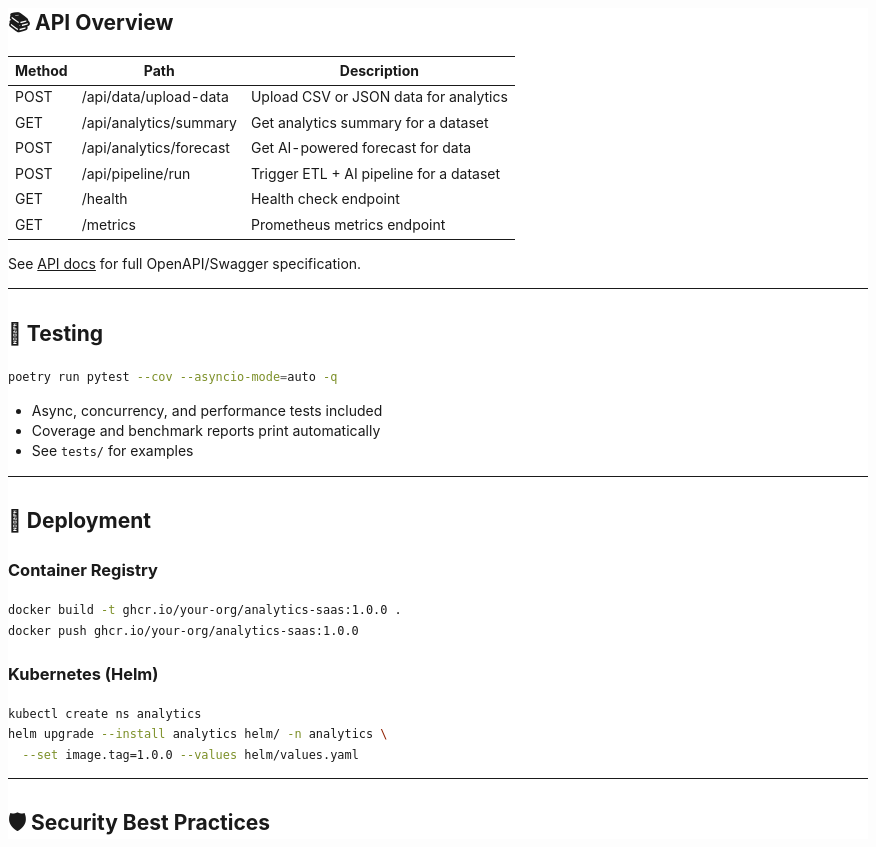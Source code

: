 
## 📚 API Overview

| Method | Path                     | Description                                  |
|--------|--------------------------|----------------------------------------------|
| POST   | /api/data/upload-data    | Upload CSV or JSON data for analytics        |
| GET    | /api/analytics/summary   | Get analytics summary for a dataset          |
| POST   | /api/analytics/forecast  | Get AI-powered forecast for data             |
| POST   | /api/pipeline/run        | Trigger ETL + AI pipeline for a dataset      |
| GET    | /health                  | Health check endpoint                        |
| GET    | /metrics                 | Prometheus metrics endpoint                  |

See [API docs](http://localhost:8000/docs) for full OpenAPI/Swagger specification.

---

## 🧪 Testing

```bash
poetry run pytest --cov --asyncio-mode=auto -q
```

- Async, concurrency, and performance tests included
- Coverage and benchmark reports print automatically
- See `tests/` for examples

---

## 🚀 Deployment

### Container Registry

```bash
docker build -t ghcr.io/your-org/analytics-saas:1.0.0 .
docker push ghcr.io/your-org/analytics-saas:1.0.0
```

### Kubernetes (Helm)

```bash
kubectl create ns analytics
helm upgrade --install analytics helm/ -n analytics \
  --set image.tag=1.0.0 --values helm/values.yaml
```

---

## 🛡️ Security Best Practices
